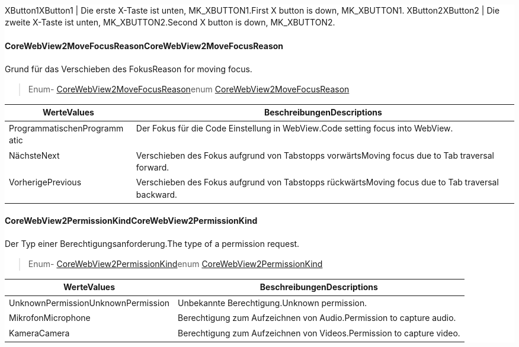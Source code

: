 <span data-ttu-id="f24bc-273">XButton1</span><span class="sxs-lookup"><span data-stu-id="f24bc-273">XButton1</span></span>            | <span data-ttu-id="f24bc-274">Die erste X-Taste ist unten, MK_XBUTTON1.</span><span class="sxs-lookup"><span data-stu-id="f24bc-274">First X button is down, MK_XBUTTON1.</span></span>
<span data-ttu-id="f24bc-275">XButton2</span><span class="sxs-lookup"><span data-stu-id="f24bc-275">XButton2</span></span>            | <span data-ttu-id="f24bc-276">Die zweite X-Taste ist unten, MK_XBUTTON2.</span><span class="sxs-lookup"><span data-stu-id="f24bc-276">Second X button is down, MK_XBUTTON2.</span></span>

#### <span data-ttu-id="f24bc-277">CoreWebView2MoveFocusReason</span><span class="sxs-lookup"><span data-stu-id="f24bc-277">CoreWebView2MoveFocusReason</span></span> 

<span data-ttu-id="f24bc-278">Grund für das Verschieben des Fokus</span><span class="sxs-lookup"><span data-stu-id="f24bc-278">Reason for moving focus.</span></span>

> <span data-ttu-id="f24bc-279">Enum- [CoreWebView2MoveFocusReason](#corewebview2movefocusreason)</span><span class="sxs-lookup"><span data-stu-id="f24bc-279">enum [CoreWebView2MoveFocusReason](#corewebview2movefocusreason)</span></span>

 <span data-ttu-id="f24bc-280">Werte</span><span class="sxs-lookup"><span data-stu-id="f24bc-280">Values</span></span>                         | <span data-ttu-id="f24bc-281">Beschreibungen</span><span class="sxs-lookup"><span data-stu-id="f24bc-281">Descriptions</span></span>
--------------------------------|---------------------------------------------
<span data-ttu-id="f24bc-282">Programmatischen</span><span class="sxs-lookup"><span data-stu-id="f24bc-282">Programmatic</span></span>            | <span data-ttu-id="f24bc-283">Der Fokus für die Code Einstellung in WebView.</span><span class="sxs-lookup"><span data-stu-id="f24bc-283">Code setting focus into WebView.</span></span>
<span data-ttu-id="f24bc-284">Nächste</span><span class="sxs-lookup"><span data-stu-id="f24bc-284">Next</span></span>            | <span data-ttu-id="f24bc-285">Verschieben des Fokus aufgrund von Tabstopps vorwärts</span><span class="sxs-lookup"><span data-stu-id="f24bc-285">Moving focus due to Tab traversal forward.</span></span>
<span data-ttu-id="f24bc-286">Vorherige</span><span class="sxs-lookup"><span data-stu-id="f24bc-286">Previous</span></span>            | <span data-ttu-id="f24bc-287">Verschieben des Fokus aufgrund von Tabstopps rückwärts</span><span class="sxs-lookup"><span data-stu-id="f24bc-287">Moving focus due to Tab traversal backward.</span></span>

#### <span data-ttu-id="f24bc-288">CoreWebView2PermissionKind</span><span class="sxs-lookup"><span data-stu-id="f24bc-288">CoreWebView2PermissionKind</span></span> 

<span data-ttu-id="f24bc-289">Der Typ einer Berechtigungsanforderung.</span><span class="sxs-lookup"><span data-stu-id="f24bc-289">The type of a permission request.</span></span>

> <span data-ttu-id="f24bc-290">Enum- [CoreWebView2PermissionKind](#corewebview2permissionkind)</span><span class="sxs-lookup"><span data-stu-id="f24bc-290">enum [CoreWebView2PermissionKind](#corewebview2permissionkind)</span></span>

 <span data-ttu-id="f24bc-291">Werte</span><span class="sxs-lookup"><span data-stu-id="f24bc-291">Values</span></span>                         | <span data-ttu-id="f24bc-292">Beschreibungen</span><span class="sxs-lookup"><span data-stu-id="f24bc-292">Descriptions</span></span>
--------------------------------|---------------------------------------------
<span data-ttu-id="f24bc-293">UnknownPermission</span><span class="sxs-lookup"><span data-stu-id="f24bc-293">UnknownPermission</span></span>            | <span data-ttu-id="f24bc-294">Unbekannte Berechtigung.</span><span class="sxs-lookup"><span data-stu-id="f24bc-294">Unknown permission.</span></span>
<span data-ttu-id="f24bc-295">Mikrofon</span><span class="sxs-lookup"><span data-stu-id="f24bc-295">Microphone</span></span>            | <span data-ttu-id="f24bc-296">Berechtigung zum Aufzeichnen von Audio.</span><span class="sxs-lookup"><span data-stu-id="f24bc-296">Permission to capture audio.</span></span>
<span data-ttu-id="f24bc-297">Kamera</span><span class="sxs-lookup"><span data-stu-id="f24bc-297">Camera</span></span>            | <span data-ttu-id="f24bc-298">Berechtigung zum Aufzeichnen von Videos.</span><span class="sxs-lookup"><span data-stu-id="f24bc-298">Permission to capture video.</span></span>